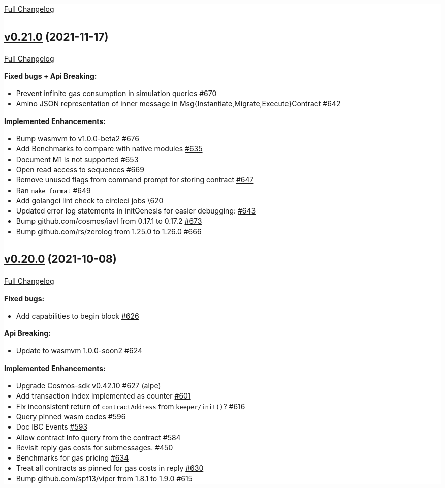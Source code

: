 [Full Changelog](https://github.com/noria-net/ibc-hooks/compare/v0.21.0...v0.22.0)


## [v0.21.0](https://github.com/noria-net/ibc-hooks/tree/v0.21.0) (2021-11-17)

[Full Changelog](https://github.com/noria-net/ibc-hooks/compare/v0.20.0...v0.21.0)

**Fixed bugs + Api Breaking:**
- Prevent infinite gas consumption in simulation queries [\#670](https://github.com/noria-net/ibc-hooks/issues/670)
- Amino JSON representation of inner message in Msg{Instantiate,Migrate,Execute}Contract [\#642](https://github.com/noria-net/ibc-hooks/issues/642)

**Implemented Enhancements:**
- Bump wasmvm to v1.0.0-beta2 [\#676](https://github.com/noria-net/ibc-hooks/pull/676)
- Add Benchmarks to compare with native modules [\#635](https://github.com/noria-net/ibc-hooks/issues/635)
- Document M1 is not supported [\#653](https://github.com/noria-net/ibc-hooks/issues/653)
- Open read access to sequences [\#669](https://github.com/noria-net/ibc-hooks/pull/669)
- Remove unused flags from command prompt for storing contract [\#647](https://github.com/noria-net/ibc-hooks/issues/647)
- Ran `make format` [\#649](https://github.com/noria-net/ibc-hooks/issues/649)
- Add golangci lint check to circleci jobs [\620](https://github.com/noria-net/ibc-hooks/issues/620)
- Updated error log statements in initGenesis for easier debugging: [\#643](https://github.com/noria-net/ibc-hooks/issues/643)
- Bump github.com/cosmos/iavl from 0.17.1 to 0.17.2 [\#673](https://github.com/noria-net/ibc-hooks/pull/673)
- Bump github.com/rs/zerolog from 1.25.0 to 1.26.0 [\#666](https://github.com/noria-net/ibc-hooks/pull/666)

## [v0.20.0](https://github.com/noria-net/ibc-hooks/tree/v0.20.0) (2021-10-08)

[Full Changelog](https://github.com/noria-net/ibc-hooks/compare/v0.19.0...v0.20.0)

**Fixed bugs:**

- Add capabilities to begin block [\#626](https://github.com/noria-net/ibc-hooks/pull/626)

**Api Breaking:**
- Update to wasmvm 1.0.0-soon2 [\#624](https://github.com/noria-net/ibc-hooks/issues/624)

**Implemented Enhancements:**

- Upgrade Cosmos-sdk v0.42.10 [\#627](https://github.com/noria-net/ibc-hooks/pull/627) ([alpe](https://github.com/alpe))
- Add transaction index implemented as counter [\#601](https://github.com/noria-net/ibc-hooks/issues/601)
- Fix inconsistent return of `contractAddress` from `keeper/init()`? [\#616](https://github.com/noria-net/ibc-hooks/issues/616)
- Query pinned wasm codes [\#596](https://github.com/noria-net/ibc-hooks/issues/596)
- Doc IBC Events [\#593](https://github.com/noria-net/ibc-hooks/issues/593)
- Allow contract Info query from the contract [\#584](https://github.com/noria-net/ibc-hooks/issues/584)
- Revisit reply gas costs for submessages. [\#450](https://github.com/noria-net/ibc-hooks/issues/450)
- Benchmarks for gas pricing [\#634](https://github.com/noria-net/ibc-hooks/pull/634)
- Treat all contracts as pinned for gas costs in reply [\#630](https://github.com/noria-net/ibc-hooks/pull/630)
- Bump github.com/spf13/viper from 1.8.1 to 1.9.0 [\#615](https://github.com/noria-net/ibc-hooks/pull/615)
